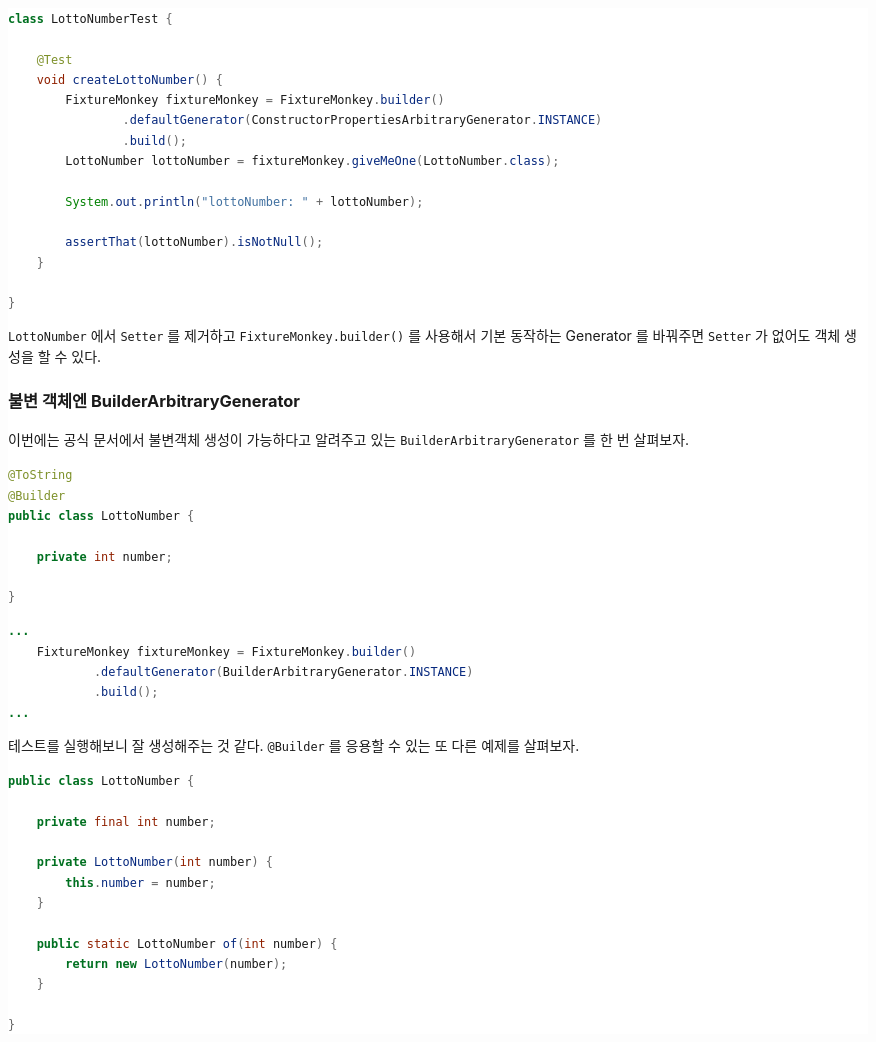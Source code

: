 ```java
class LottoNumberTest {

    @Test
    void createLottoNumber() {
        FixtureMonkey fixtureMonkey = FixtureMonkey.builder()
                .defaultGenerator(ConstructorPropertiesArbitraryGenerator.INSTANCE)
                .build();
        LottoNumber lottoNumber = fixtureMonkey.giveMeOne(LottoNumber.class);

        System.out.println("lottoNumber: " + lottoNumber);

        assertThat(lottoNumber).isNotNull();
    }

} 
```

`LottoNumber` 에서 `Setter` 를 제거하고 `FixtureMonkey.builder()` 를 사용해서 기본 동작하는 Generator 를 바꿔주면 `Setter` 가 없어도 객체 생성을 할 수 있다.

### 불변 객체엔 BuilderArbitraryGenerator

이번에는 공식 문서에서 불변객체 생성이 가능하다고 알려주고 있는 `BuilderArbitraryGenerator` 를 한 번 살펴보자.

```java
@ToString
@Builder
public class LottoNumber {

    private int number;

} 
```

```java
...
	FixtureMonkey fixtureMonkey = FixtureMonkey.builder()
			.defaultGenerator(BuilderArbitraryGenerator.INSTANCE)
			.build();
... 
```

테스트를 실행해보니 잘 생성해주는 것 같다. `@Builder` 를 응용할 수 있는 또 다른 예제를 살펴보자.

```java
public class LottoNumber {

    private final int number;
    
    private LottoNumber(int number) {
        this.number = number;
    }

    public static LottoNumber of(int number) {
        return new LottoNumber(number);
    }

} 
```
